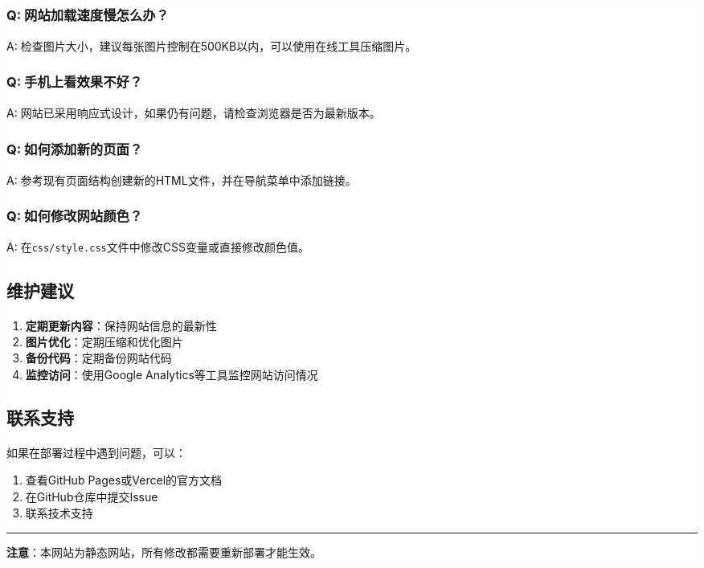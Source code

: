 ### Q: 网站加载速度慢怎么办？
A: 检查图片大小，建议每张图片控制在500KB以内，可以使用在线工具压缩图片。

### Q: 手机上看效果不好？
A: 网站已采用响应式设计，如果仍有问题，请检查浏览器是否为最新版本。

### Q: 如何添加新的页面？
A: 参考现有页面结构创建新的HTML文件，并在导航菜单中添加链接。

### Q: 如何修改网站颜色？
A: 在`css/style.css`文件中修改CSS变量或直接修改颜色值。

## 维护建议

1. **定期更新内容**：保持网站信息的最新性
2. **图片优化**：定期压缩和优化图片
3. **备份代码**：定期备份网站代码
4. **监控访问**：使用Google Analytics等工具监控网站访问情况

## 联系支持

如果在部署过程中遇到问题，可以：
1. 查看GitHub Pages或Vercel的官方文档
2. 在GitHub仓库中提交Issue
3. 联系技术支持

---

**注意**：本网站为静态网站，所有修改都需要重新部署才能生效。 